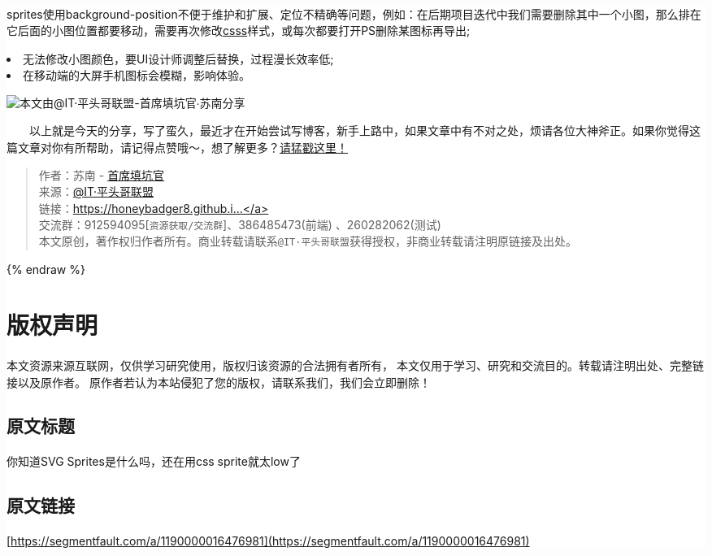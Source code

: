 sprites&#x4F7F;&#x7528;background-position&#x4E0D;&#x4FBF;&#x4E8E;&#x7EF4;&#x62A4;&#x548C;&#x6269;&#x5C55;&#x3001;&#x5B9A;&#x4F4D;&#x4E0D;&#x7CBE;&#x786E;&#x7B49;&#x95EE;&#x9898;&#xFF0C;&#x4F8B;&#x5982;&#xFF1A;&#x5728;&#x540E;&#x671F;&#x9879;&#x76EE;&#x8FED;&#x4EE3;&#x4E2D;&#x6211;&#x4EEC;&#x9700;&#x8981;&#x5220;&#x9664;&#x5176;&#x4E2D;&#x4E00;&#x4E2A;&#x5C0F;&#x56FE;&#xFF0C;&#x90A3;&#x4E48;&#x6392;&#x5728;&#x5B83;&#x540E;&#x9762;&#x7684;&#x5C0F;&#x56FE;&#x4F4D;&#x7F6E;&#x90FD;&#x8981;&#x79FB;&#x52A8;&#xFF0C;&#x9700;&#x8981;&#x518D;&#x6B21;&#x4FEE;&#x6539;<a href="https://juejin.im/post/5ba6e77e6fb9a05d0b14359b" rel="nofollow noreferrer" target="_blank">csss</a>&#x6837;&#x5F0F;&#xFF0C;&#x6216;&#x6BCF;&#x6B21;&#x90FD;&#x8981;&#x6253;&#x5F00;PS&#x5220;&#x9664;&#x67D0;&#x56FE;&#x6807;&#x518D;&#x5BFC;&#x51FA;;</li><li>&#x65E0;&#x6CD5;&#x4FEE;&#x6539;&#x5C0F;&#x56FE;&#x989C;&#x8272;&#xFF0C;&#x8981;UI&#x8BBE;&#x8BA1;&#x5E08;&#x8C03;&#x6574;&#x540E;&#x66FF;&#x6362;&#xFF0C;&#x8FC7;&#x7A0B;&#x6F2B;&#x957F;&#x6548;&#x7387;&#x4F4E;;</li><li>&#x5728;&#x79FB;&#x52A8;&#x7AEF;&#x7684;&#x5927;&#x5C4F;&#x624B;&#x673A;&#x56FE;&#x6807;&#x4F1A;&#x6A21;&#x7CCA;&#xFF0C;&#x5F71;&#x54CD;&#x4F53;&#x9A8C;&#x3002;</li></ul><p><span class="img-wrap"><img data-src="/img/bVbhp1l?w=300&amp;h=300" src="https://static.alili.tech/img/bVbhp1l?w=300&amp;h=300" alt="&#x672C;&#x6587;&#x7531;@IT&#xB7;&#x5E73;&#x5934;&#x54E5;&#x8054;&#x76DF;-&#x9996;&#x5E2D;&#x586B;&#x5751;&#x5B98;&#x2219;&#x82CF;&#x5357;&#x5206;&#x4EAB;" title="&#x672C;&#x6587;&#x7531;@IT&#xB7;&#x5E73;&#x5934;&#x54E5;&#x8054;&#x76DF;-&#x9996;&#x5E2D;&#x586B;&#x5751;&#x5B98;&#x2219;&#x82CF;&#x5357;&#x5206;&#x4EAB;" style="cursor:pointer;display:inline"></span></p><p>&#x3000;&#x3000;&#x4EE5;&#x4E0A;&#x5C31;&#x662F;&#x4ECA;&#x5929;&#x7684;&#x5206;&#x4EAB;&#xFF0C;&#x5199;&#x4E86;&#x86EE;&#x4E45;&#xFF0C;&#x6700;&#x8FD1;&#x624D;&#x5728;&#x5F00;&#x59CB;&#x5C1D;&#x8BD5;&#x5199;&#x535A;&#x5BA2;&#xFF0C;&#x65B0;&#x624B;&#x4E0A;&#x8DEF;&#x4E2D;&#xFF0C;&#x5982;&#x679C;&#x6587;&#x7AE0;&#x4E2D;&#x6709;&#x4E0D;&#x5BF9;&#x4E4B;&#x5904;&#xFF0C;&#x70E6;&#x8BF7;&#x5404;&#x4F4D;&#x5927;&#x795E;&#x65A7;&#x6B63;&#x3002;&#x5982;&#x679C;&#x4F60;&#x89C9;&#x5F97;&#x8FD9;&#x7BC7;&#x6587;&#x7AE0;&#x5BF9;&#x4F60;&#x6709;&#x6240;&#x5E2E;&#x52A9;&#xFF0C;&#x8BF7;&#x8BB0;&#x5F97;&#x70B9;&#x8D5E;&#x54E6;&#xFF5E;&#xFF0C;&#x60F3;&#x4E86;&#x89E3;&#x66F4;&#x591A;&#xFF1F;<a href="https://github.com/meibin08/" rel="nofollow noreferrer" target="_blank">&#x8BF7;&#x731B;&#x6233;&#x8FD9;&#x91CC;&#xFF01;</a></p><blockquote>&#x4F5C;&#x8005;&#xFF1A;&#x82CF;&#x5357; - <a href="https://juejin.im/post/5ba6e77e6fb9a05d0b14359b" rel="nofollow noreferrer" target="_blank">&#x9996;&#x5E2D;&#x586B;&#x5751;&#x5B98;</a><br>&#x6765;&#x6E90;&#xFF1A;<a href="https://honeybadger8.github.io/blog/" rel="nofollow noreferrer" target="_blank">@IT&#xB7;&#x5E73;&#x5934;&#x54E5;&#x8054;&#x76DF;</a><br>&#x94FE;&#x63A5;&#xFF1A;<a href="https://honeybadger8.github.io/blog/" rel="nofollow noreferrer" target="_blank">https://honeybadger8.github.i...</a><br>&#x4EA4;&#x6D41;&#x7FA4;&#xFF1A;912594095[<code>&#x8D44;&#x6E90;&#x83B7;&#x53D6;/&#x4EA4;&#x6D41;&#x7FA4;</code>]&#x3001;386485473(&#x524D;&#x7AEF;) &#x3001;260282062(&#x6D4B;&#x8BD5;)<br>&#x672C;&#x6587;&#x539F;&#x521B;&#xFF0C;&#x8457;&#x4F5C;&#x6743;&#x5F52;&#x4F5C;&#x8005;&#x6240;&#x6709;&#x3002;&#x5546;&#x4E1A;&#x8F6C;&#x8F7D;&#x8BF7;&#x8054;&#x7CFB;<code>@IT&#xB7;&#x5E73;&#x5934;&#x54E5;&#x8054;&#x76DF;</code>&#x83B7;&#x5F97;&#x6388;&#x6743;&#xFF0C;&#x975E;&#x5546;&#x4E1A;&#x8F6C;&#x8F7D;&#x8BF7;&#x6CE8;&#x660E;&#x539F;&#x94FE;&#x63A5;&#x53CA;&#x51FA;&#x5904;&#x3002;</blockquote>
{% endraw %}

# 版权声明
本文资源来源互联网，仅供学习研究使用，版权归该资源的合法拥有者所有，
本文仅用于学习、研究和交流目的。转载请注明出处、完整链接以及原作者。
原作者若认为本站侵犯了您的版权，请联系我们，我们会立即删除！

## 原文标题
你知道SVG Sprites是什么吗，还在用css sprite就太low了

## 原文链接
[https://segmentfault.com/a/1190000016476981](https://segmentfault.com/a/1190000016476981)

